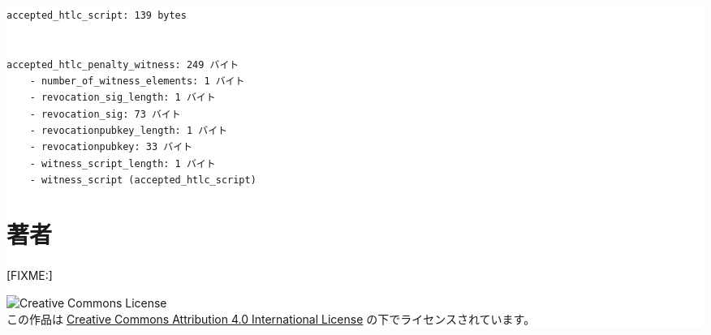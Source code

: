     accepted_htlc_script: 139 bytes


    accepted_htlc_penalty_witness: 249 バイト
        - number_of_witness_elements: 1 バイト
        - revocation_sig_length: 1 バイト
        - revocation_sig: 73 バイト
        - revocationpubkey_length: 1 バイト
        - revocationpubkey: 33 バイト
        - witness_script_length: 1 バイト
        - witness_script (accepted_htlc_script)

# 著者

[FIXME:]

![Creative Commons License](https://i.creativecommons.org/l/by/4.0/88x31.png "License CC-BY")
<br>
この作品は [Creative Commons Attribution 4.0 International License](http://creativecommons.org/licenses/by/4.0/) の下でライセンスされています。
